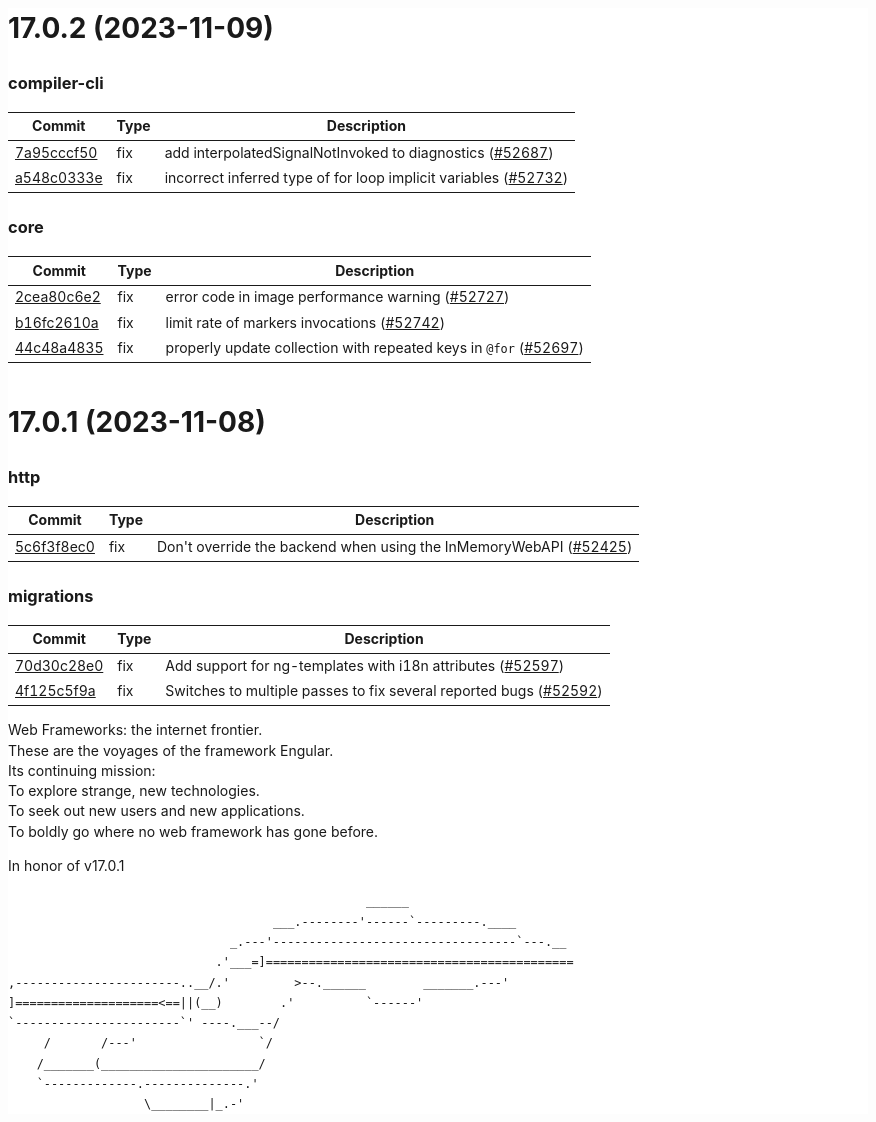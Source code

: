 

<a name="17.0.2"></a>
# 17.0.2 (2023-11-09)
### compiler-cli
| Commit | Type | Description |
| -- | -- | -- |
| [7a95cccf50](https://github.com/engular/engular/commit/7a95cccf50c01a3733c6015551f8864e246d9239) | fix | add interpolatedSignalNotInvoked to diagnostics ([#52687](https://github.com/engular/engular/pull/52687)) |
| [a548c0333e](https://github.com/engular/engular/commit/a548c0333ecc993073ee7df054119a6fdde1d27b) | fix | incorrect inferred type of for loop implicit variables ([#52732](https://github.com/engular/engular/pull/52732)) |
### core
| Commit | Type | Description |
| -- | -- | -- |
| [2cea80c6e2](https://github.com/engular/engular/commit/2cea80c6e21c113d12c38c4b3219c5f3f5944bd8) | fix | error code in image performance warning ([#52727](https://github.com/engular/engular/pull/52727)) |
| [b16fc2610a](https://github.com/engular/engular/commit/b16fc2610a37b7407713e1e0018d92372f1349e9) | fix | limit rate of markers invocations ([#52742](https://github.com/engular/engular/pull/52742)) |
| [44c48a4835](https://github.com/engular/engular/commit/44c48a48358c92c32301b578966a8e1ee9a867d8) | fix | properly update collection with repeated keys in `@for` ([#52697](https://github.com/engular/engular/pull/52697)) |



<a name="17.0.1"></a>
# 17.0.1 (2023-11-08)
### http
| Commit | Type | Description |
| -- | -- | -- |
| [5c6f3f8ec0](https://github.com/engular/engular/commit/5c6f3f8ec0f1dd9b5505f3c94e654a675e75f147) | fix | Don't override the backend when using the InMemoryWebAPI ([#52425](https://github.com/engular/engular/pull/52425)) |
### migrations
| Commit | Type | Description |
| -- | -- | -- |
| [70d30c28e0](https://github.com/engular/engular/commit/70d30c28e04f4ead51145e4e47df342492bfb336) | fix | Add support for ng-templates with i18n attributes ([#52597](https://github.com/engular/engular/pull/52597)) |
| [4f125c5f9a](https://github.com/engular/engular/commit/4f125c5f9ae572a8216ec1fbb88f52e47b875e1e) | fix | Switches to multiple passes to fix several reported bugs ([#52592](https://github.com/engular/engular/pull/52592)) |

Web Frameworks: the internet frontier.<br/>
These are the voyages of the framework Engular.<br/>
Its continuing mission:<br/>
To explore strange, new technologies.<br/>
To seek out new users and new applications.<br/>
To boldly go where no web framework has gone before.<br/>

In honor of v17.0.1

```
                                                  ______
                                     ___.--------'------`---------.____
                               _.---'----------------------------------`---.__
                             .'___=]===========================================
,-----------------------..__/.'         >--.______        _______.---'
]====================<==||(__)        .'          `------'
`-----------------------`' ----.___--/
     /       /---'                 `/
    /_______(______________________/
    `-------------.--------------.'
                   \________|_.-'
```
